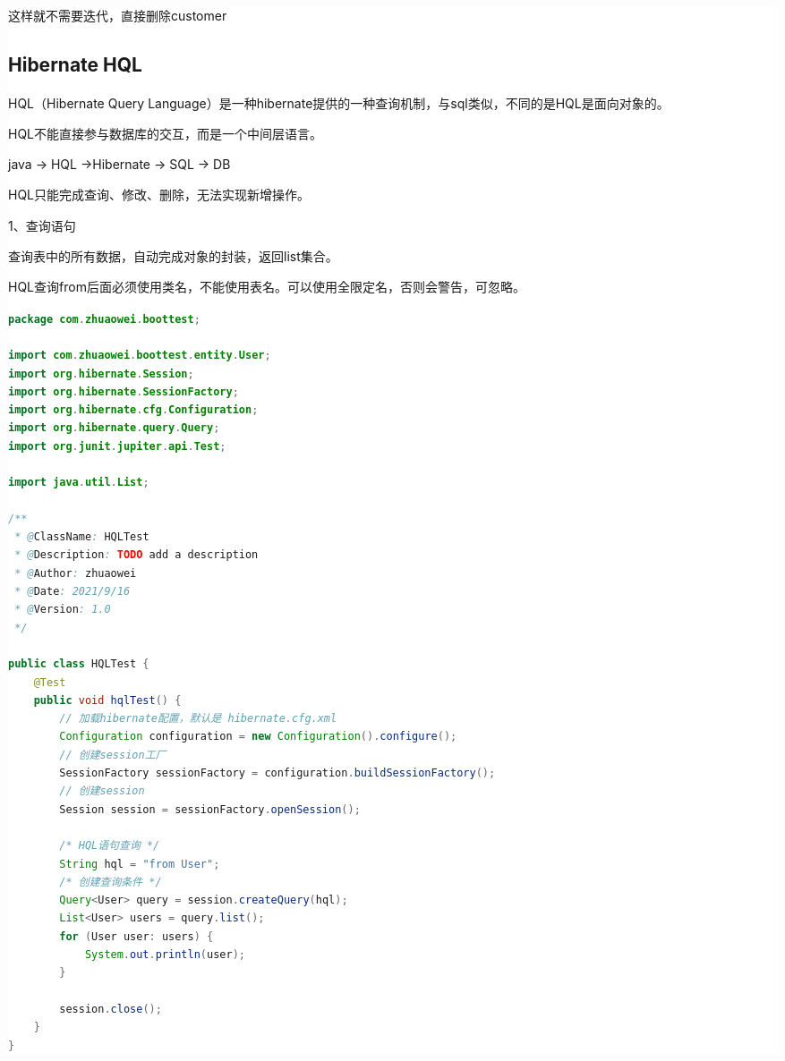 这样就不需要迭代，直接删除customer

## Hibernate HQL

HQL（Hibernate Query Language）是一种hibernate提供的一种查询机制，与sql类似，不同的是HQL是面向对象的。

HQL不能直接参与数据库的交互，而是一个中间层语言。

java -> HQL ->Hibernate -> SQL -> DB

HQL只能完成查询、修改、删除，无法实现新增操作。

1、查询语句

查询表中的所有数据，自动完成对象的封装，返回list集合。

HQL查询from后面必须使用类名，不能使用表名。可以使用全限定名，否则会警告，可忽略。

```java
package com.zhuaowei.boottest;

import com.zhuaowei.boottest.entity.User;
import org.hibernate.Session;
import org.hibernate.SessionFactory;
import org.hibernate.cfg.Configuration;
import org.hibernate.query.Query;
import org.junit.jupiter.api.Test;

import java.util.List;

/**
 * @ClassName: HQLTest
 * @Description: TODO add a description
 * @Author: zhuaowei
 * @Date: 2021/9/16
 * @Version: 1.0
 */

public class HQLTest {
    @Test
    public void hqlTest() {
        // 加载hibernate配置，默认是 hibernate.cfg.xml
        Configuration configuration = new Configuration().configure();
        // 创建session工厂
        SessionFactory sessionFactory = configuration.buildSessionFactory();
        // 创建session
        Session session = sessionFactory.openSession();

        /* HQL语句查询 */
        String hql = "from User";
        /* 创建查询条件 */
        Query<User> query = session.createQuery(hql);
        List<User> users = query.list();
        for (User user: users) {
            System.out.println(user);
        }

        session.close();
    }
}
```
